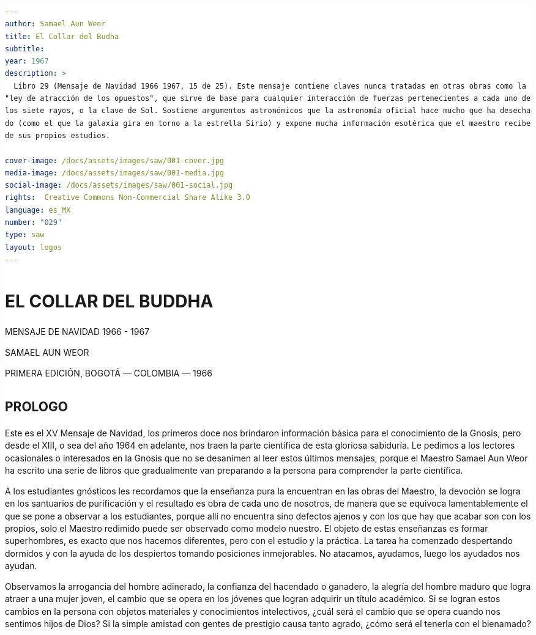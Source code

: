 ```yaml
---
author: Samael Aun Weor
title: El Collar del Budha
subtitle:
year: 1967
description: >
  Libro 29 (Mensaje de Navidad 1966 1967, 15 de 25). Este mensaje contiene claves nunca tratadas en otras obras como la "ley de atracción de los opuestos", que sirve de base para cualquier interacción de fuerzas pertenecientes a cada uno de los siete rayos, o la clave de Sol. Sostiene argumentos astronómicos que la astronomía oficial hace mucho que ha desechado (como el que la galaxia gira en torno a la estrella Sirio) y expone mucha información esotérica que el maestro recibe de sus propios estudios. 

cover-image: /docs/assets/images/saw/001-cover.jpg
media-image: /docs/assets/images/saw/001-media.jpg
social-image: /docs/assets/images/saw/001-social.jpg
rights:  Creative Commons Non-Commercial Share Alike 3.0
language: es_MX
number: "029"
type: saw
layout: logos
---
```

# EL COLLAR DEL BUDDHA

MENSAJE DE NAVIDAD 1966 - 1967

SAMAEL AUN WEOR

PRIMERA EDICIÓN, BOGOTÁ — COLOMBIA — 1966

## PROLOGO

Este es el XV Mensaje de Navidad, los primeros doce nos brindaron información básica para el conocimiento de la Gnosis, pero desde el XIII, o sea del año 1964 en adelante, nos traen la parte científica de esta gloriosa sabiduría. Le pedimos a los lectores ocasionales o interesados en la Gnosis que no se desanimen al leer estos últimos mensajes, porque el Maestro Samael Aun Weor ha escrito una serie de libros que gradualmente van preparando a la persona para comprender la parte científica.

A los estudiantes gnósticos les recordamos que la enseñanza pura la encuentran en las obras del Maestro, la devoción se logra en los santuarios de purificación y el resultado es obra de cada uno de nosotros, de manera que se equivoca lamentablemente el que se pone a observar a los estudiantes, porque allí no encuentra sino defectos ajenos y con los que hay que acabar son con los propios, solo el Maestro redimido puede ser observado como modelo nuestro. El objeto de estas enseñanzas es formar superhombres, es exacto que nos hacemos diferentes, pero con el estudio y la práctica. La tarea ha comenzado despertando dormidos y con la ayuda de los despiertos tomando posiciones inmejorables. No atacamos, ayudamos, luego los ayudados nos ayudan.

Observamos la arrogancia del hombre adinerado, la confianza del hacendado o ganadero, la alegría del hombre maduro que logra atraer a una mujer joven, el cambio que se opera en los jóvenes que logran adquirir un título académico. Si se logran estos cambios en la persona con objetos materiales y conocimientos intelectivos, ¿cuál será el cambio que se opera cuando nos sentimos hijos de Dios? Si la simple amistad con gentes de prestigio causa tanto agrado, ¿cómo será el tenerla con el bienamado?
